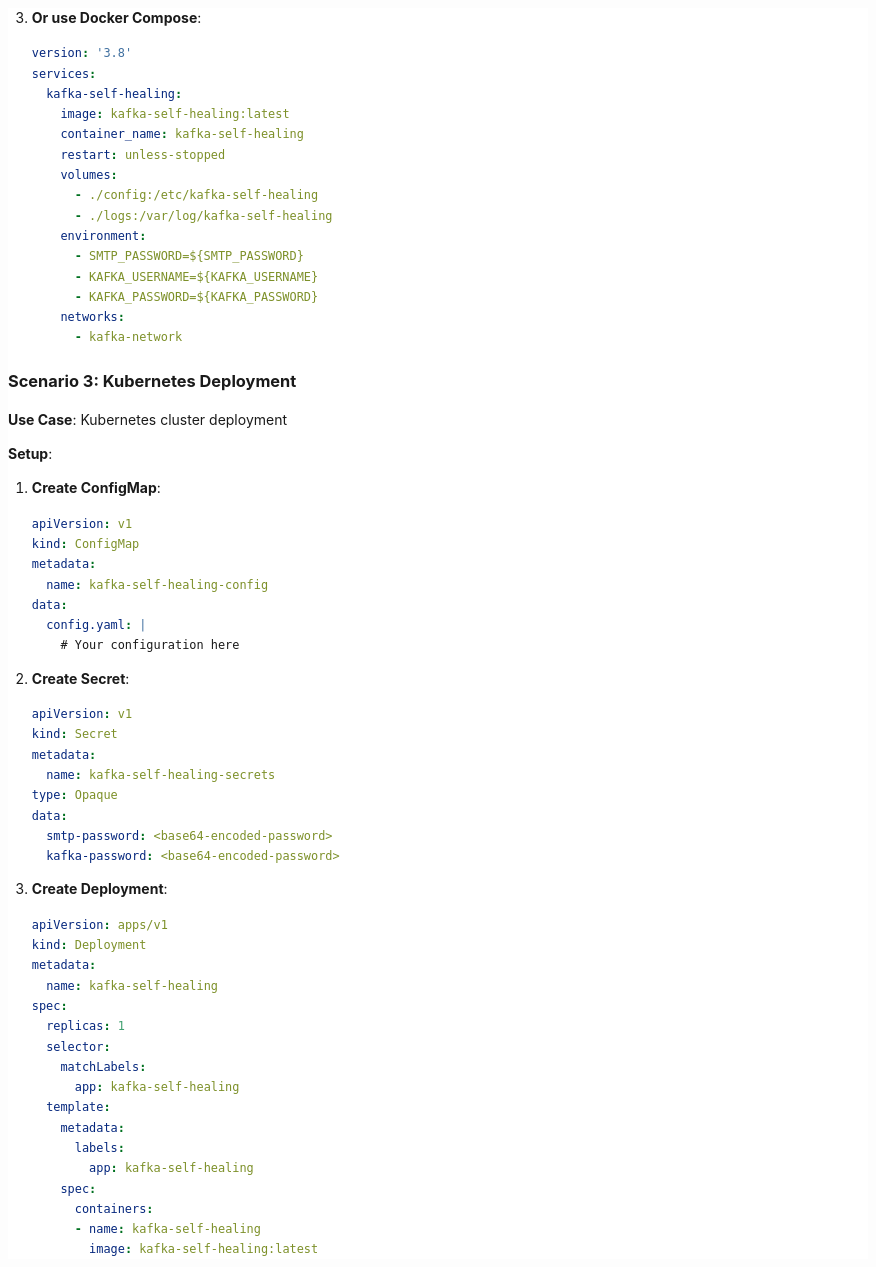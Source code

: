 3. **Or use Docker Compose**:
   ```yaml
   version: '3.8'
   services:
     kafka-self-healing:
       image: kafka-self-healing:latest
       container_name: kafka-self-healing
       restart: unless-stopped
       volumes:
         - ./config:/etc/kafka-self-healing
         - ./logs:/var/log/kafka-self-healing
       environment:
         - SMTP_PASSWORD=${SMTP_PASSWORD}
         - KAFKA_USERNAME=${KAFKA_USERNAME}
         - KAFKA_PASSWORD=${KAFKA_PASSWORD}
       networks:
         - kafka-network
   ```

### Scenario 3: Kubernetes Deployment

**Use Case**: Kubernetes cluster deployment

**Setup**:

1. **Create ConfigMap**:
   ```yaml
   apiVersion: v1
   kind: ConfigMap
   metadata:
     name: kafka-self-healing-config
   data:
     config.yaml: |
       # Your configuration here
   ```

2. **Create Secret**:
   ```yaml
   apiVersion: v1
   kind: Secret
   metadata:
     name: kafka-self-healing-secrets
   type: Opaque
   data:
     smtp-password: <base64-encoded-password>
     kafka-password: <base64-encoded-password>
   ```

3. **Create Deployment**:
   ```yaml
   apiVersion: apps/v1
   kind: Deployment
   metadata:
     name: kafka-self-healing
   spec:
     replicas: 1
     selector:
       matchLabels:
         app: kafka-self-healing
     template:
       metadata:
         labels:
           app: kafka-self-healing
       spec:
         containers:
         - name: kafka-self-healing
           image: kafka-self-healing:latest
   ```